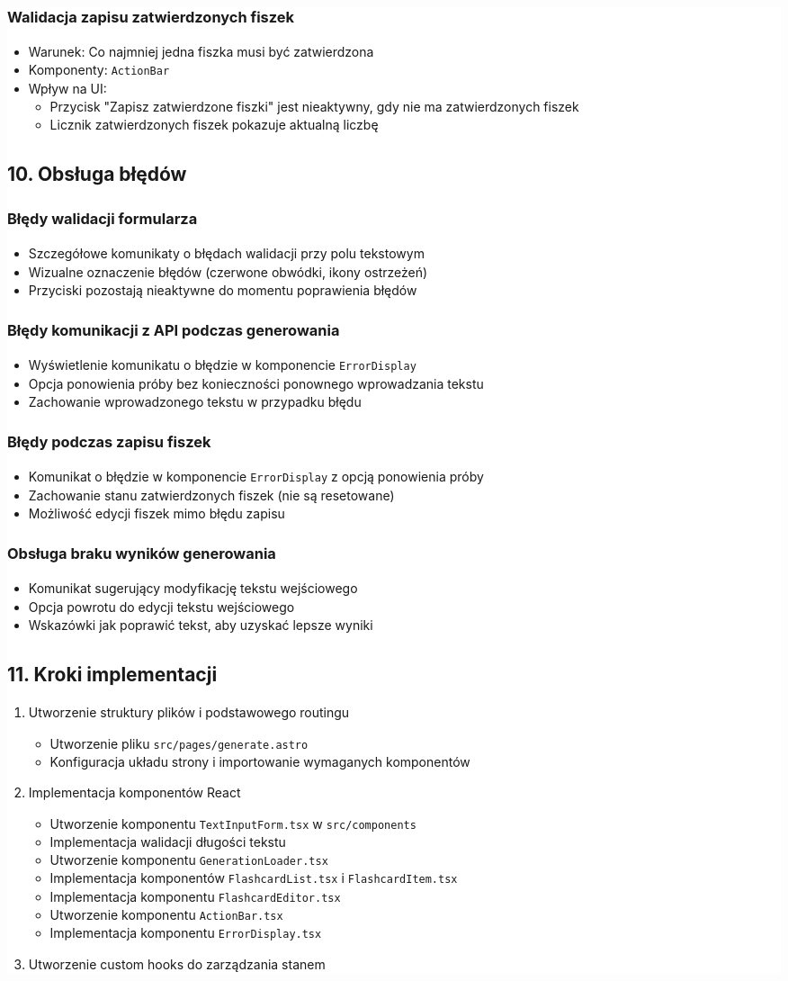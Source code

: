 ### Walidacja zapisu zatwierdzonych fiszek

- Warunek: Co najmniej jedna fiszka musi być zatwierdzona
- Komponenty: `ActionBar`
- Wpływ na UI:
  - Przycisk "Zapisz zatwierdzone fiszki" jest nieaktywny, gdy nie ma zatwierdzonych fiszek
  - Licznik zatwierdzonych fiszek pokazuje aktualną liczbę

## 10. Obsługa błędów

### Błędy walidacji formularza

- Szczegółowe komunikaty o błędach walidacji przy polu tekstowym
- Wizualne oznaczenie błędów (czerwone obwódki, ikony ostrzeżeń)
- Przyciski pozostają nieaktywne do momentu poprawienia błędów

### Błędy komunikacji z API podczas generowania

- Wyświetlenie komunikatu o błędzie w komponencie `ErrorDisplay`
- Opcja ponowienia próby bez konieczności ponownego wprowadzania tekstu
- Zachowanie wprowadzonego tekstu w przypadku błędu

### Błędy podczas zapisu fiszek

- Komunikat o błędzie w komponencie `ErrorDisplay` z opcją ponowienia próby
- Zachowanie stanu zatwierdzonych fiszek (nie są resetowane)
- Możliwość edycji fiszek mimo błędu zapisu

### Obsługa braku wyników generowania

- Komunikat sugerujący modyfikację tekstu wejściowego
- Opcja powrotu do edycji tekstu wejściowego
- Wskazówki jak poprawić tekst, aby uzyskać lepsze wyniki

## 11. Kroki implementacji

1. Utworzenie struktury plików i podstawowego routingu

   - Utworzenie pliku `src/pages/generate.astro`
   - Konfiguracja układu strony i importowanie wymaganych komponentów

2. Implementacja komponentów React

   - Utworzenie komponentu `TextInputForm.tsx` w `src/components`
   - Implementacja walidacji długości tekstu
   - Utworzenie komponentu `GenerationLoader.tsx`
   - Implementacja komponentów `FlashcardList.tsx` i `FlashcardItem.tsx`
   - Implementacja komponentu `FlashcardEditor.tsx`
   - Utworzenie komponentu `ActionBar.tsx`
   - Implementacja komponentu `ErrorDisplay.tsx`

3. Utworzenie custom hooks do zarządzania stanem
